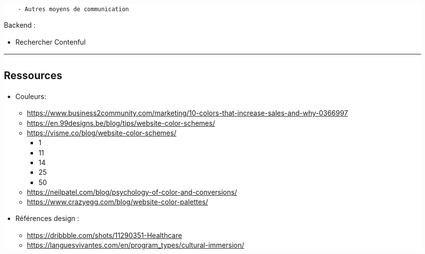         - Autres moyens de communication

Backend :
- Rechercher Contenful

---

## Ressources
- Couleurs: 
    - https://www.business2community.com/marketing/10-colors-that-increase-sales-and-why-0366997
    - https://en.99designs.be/blog/tips/website-color-schemes/
    - https://visme.co/blog/website-color-schemes/
        - 1
        - 11
        - 14
        - 25
        - 50
    - https://neilpatel.com/blog/psychology-of-color-and-conversions/
    - https://www.crazyegg.com/blog/website-color-palettes/

- Références design :
    - https://dribbble.com/shots/11290351-Healthcare
    - https://languesvivantes.com/en/program_types/cultural-immersion/
